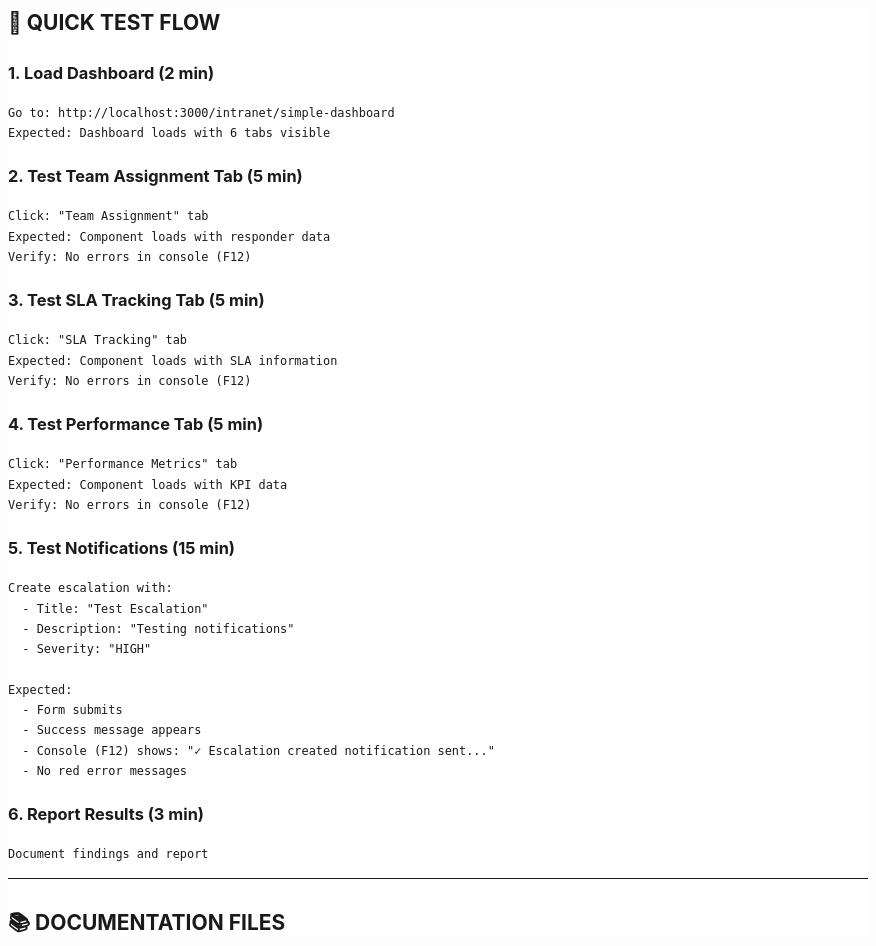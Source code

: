 
## 🎯 QUICK TEST FLOW

### 1. Load Dashboard (2 min)
```
Go to: http://localhost:3000/intranet/simple-dashboard
Expected: Dashboard loads with 6 tabs visible
```

### 2. Test Team Assignment Tab (5 min)
```
Click: "Team Assignment" tab
Expected: Component loads with responder data
Verify: No errors in console (F12)
```

### 3. Test SLA Tracking Tab (5 min)
```
Click: "SLA Tracking" tab
Expected: Component loads with SLA information
Verify: No errors in console (F12)
```

### 4. Test Performance Tab (5 min)
```
Click: "Performance Metrics" tab
Expected: Component loads with KPI data
Verify: No errors in console (F12)
```

### 5. Test Notifications (15 min)
```
Create escalation with:
  - Title: "Test Escalation"
  - Description: "Testing notifications"
  - Severity: "HIGH"

Expected:
  - Form submits
  - Success message appears
  - Console (F12) shows: "✓ Escalation created notification sent..."
  - No red error messages
```

### 6. Report Results (3 min)
```
Document findings and report
```

---

## 📚 DOCUMENTATION FILES
